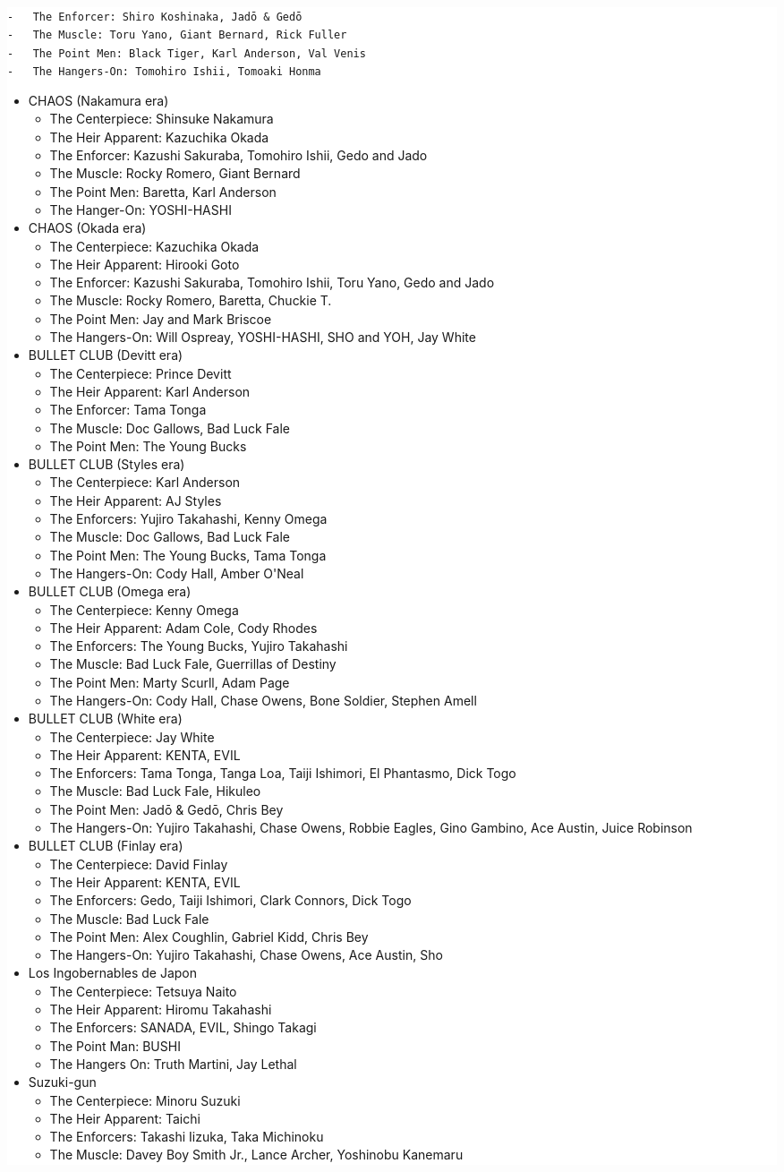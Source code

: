     -   The Enforcer: Shiro Koshinaka, Jadō & Gedō
    -   The Muscle: Toru Yano, Giant Bernard, Rick Fuller
    -   The Point Men: Black Tiger, Karl Anderson, Val Venis
    -   The Hangers-On: Tomohiro Ishii, Tomoaki Honma
-   CHAOS (Nakamura era)
    -   The Centerpiece: Shinsuke Nakamura
    -   The Heir Apparent: Kazuchika Okada
    -   The Enforcer: Kazushi Sakuraba, Tomohiro Ishii, Gedo and Jado
    -   The Muscle: Rocky Romero, Giant Bernard
    -   The Point Men: Baretta, Karl Anderson
    -   The Hanger-On: YOSHI-HASHI
-   CHAOS (Okada era)
    -   The Centerpiece: Kazuchika Okada
    -   The Heir Apparent: Hirooki Goto
    -   The Enforcer: Kazushi Sakuraba, Tomohiro Ishii, Toru Yano, Gedo and Jado
    -   The Muscle: Rocky Romero, Baretta, Chuckie T.
    -   The Point Men: Jay and Mark Briscoe
    -   The Hangers-On: Will Ospreay, YOSHI-HASHI, SHO and YOH, Jay White
-   BULLET CLUB (Devitt era)
    -   The Centerpiece: Prince Devitt
    -   The Heir Apparent: Karl Anderson
    -   The Enforcer: Tama Tonga
    -   The Muscle: Doc Gallows, Bad Luck Fale
    -   The Point Men: The Young Bucks
-   BULLET CLUB (Styles era)
    -   The Centerpiece: Karl Anderson
    -   The Heir Apparent: AJ Styles
    -   The Enforcers: Yujiro Takahashi, Kenny Omega
    -   The Muscle: Doc Gallows, Bad Luck Fale
    -   The Point Men: The Young Bucks, Tama Tonga
    -   The Hangers-On: Cody Hall, Amber O'Neal
-   BULLET CLUB (Omega era)
    -   The Centerpiece: Kenny Omega
    -   The Heir Apparent: Adam Cole, Cody Rhodes
    -   The Enforcers: The Young Bucks, Yujiro Takahashi
    -   The Muscle: Bad Luck Fale, Guerrillas of Destiny
    -   The Point Men: Marty Scurll, Adam Page
    -   The Hangers-On: Cody Hall, Chase Owens, Bone Soldier, Stephen Amell
-   BULLET CLUB (White era)
    -   The Centerpiece: Jay White
    -   The Heir Apparent: KENTA, EVIL
    -   The Enforcers: Tama Tonga, Tanga Loa, Taiji Ishimori, El Phantasmo, Dick Togo
    -   The Muscle: Bad Luck Fale, Hikuleo
    -   The Point Men: Jadō & Gedō, Chris Bey
    -   The Hangers-On: Yujiro Takahashi, Chase Owens, Robbie Eagles, Gino Gambino, Ace Austin, Juice Robinson
-   BULLET CLUB (Finlay era)
    -   The Centerpiece: David Finlay
    -   The Heir Apparent: KENTA, EVIL
    -   The Enforcers: Gedo, Taiji Ishimori, Clark Connors, Dick Togo
    -   The Muscle: Bad Luck Fale
    -   The Point Men: Alex Coughlin, Gabriel Kidd, Chris Bey
    -   The Hangers-On: Yujiro Takahashi, Chase Owens, Ace Austin, Sho
-   Los Ingobernables de Japon
    -   The Centerpiece: Tetsuya Naito
    -   The Heir Apparent: Hiromu Takahashi
    -   The Enforcers: SANADA, EVIL, Shingo Takagi
    -   The Point Man: BUSHI
    -   The Hangers On: Truth Martini, Jay Lethal
-   Suzuki-gun
    -   The Centerpiece: Minoru Suzuki
    -   The Heir Apparent: Taichi
    -   The Enforcers: Takashi Iizuka, Taka Michinoku
    -   The Muscle: Davey Boy Smith Jr., Lance Archer, Yoshinobu Kanemaru